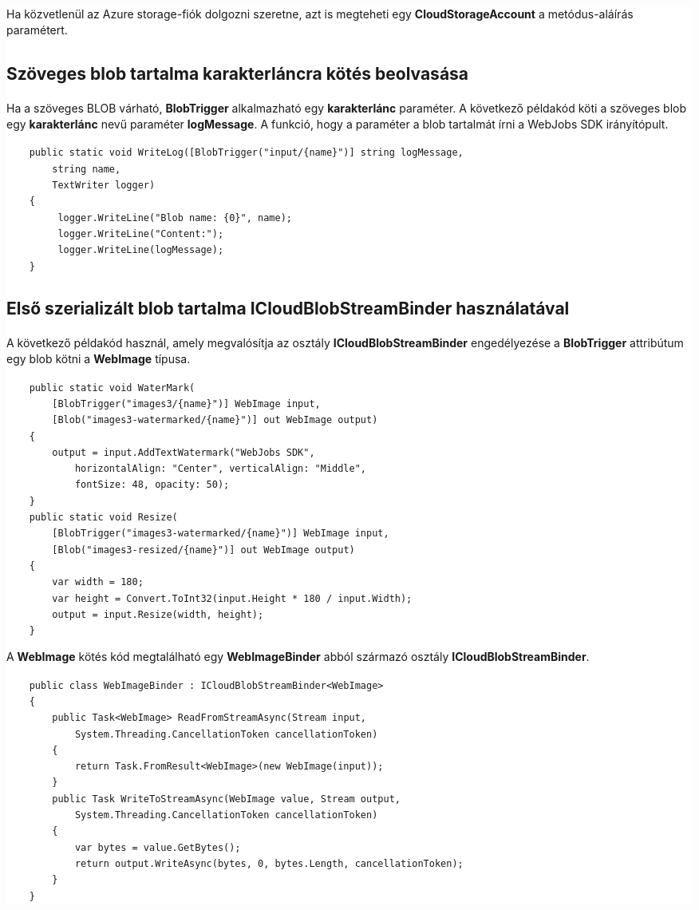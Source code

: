 Ha közvetlenül az Azure storage-fiók dolgozni szeretne, azt is megteheti egy **CloudStorageAccount** a metódus-aláírás paramétert.

## <a name="getting-text-blob-content-by-binding-to-string"></a>Szöveges blob tartalma karakterláncra kötés beolvasása
Ha a szöveges BLOB várható, **BlobTrigger** alkalmazható egy **karakterlánc** paraméter. A következő példakód köti a szöveges blob egy **karakterlánc** nevű paraméter **logMessage**. A funkció, hogy a paraméter a blob tartalmát írni a WebJobs SDK irányítópult.

        public static void WriteLog([BlobTrigger("input/{name}")] string logMessage,
            string name,
            TextWriter logger)
        {
             logger.WriteLine("Blob name: {0}", name);
             logger.WriteLine("Content:");
             logger.WriteLine(logMessage);
        }

## <a name="getting-serialized-blob-content-by-using-icloudblobstreambinder"></a>Első szerializált blob tartalma ICloudBlobStreamBinder használatával
A következő példakód használ, amely megvalósítja az osztály **ICloudBlobStreamBinder** engedélyezése a **BlobTrigger** attribútum egy blob kötni a **WebImage** típusa.

        public static void WaterMark(
            [BlobTrigger("images3/{name}")] WebImage input,
            [Blob("images3-watermarked/{name}")] out WebImage output)
        {
            output = input.AddTextWatermark("WebJobs SDK",
                horizontalAlign: "Center", verticalAlign: "Middle",
                fontSize: 48, opacity: 50);
        }
        public static void Resize(
            [BlobTrigger("images3-watermarked/{name}")] WebImage input,
            [Blob("images3-resized/{name}")] out WebImage output)
        {
            var width = 180;
            var height = Convert.ToInt32(input.Height * 180 / input.Width);
            output = input.Resize(width, height);
        }

A **WebImage** kötés kód megtalálható egy **WebImageBinder** abból származó osztály **ICloudBlobStreamBinder**.

        public class WebImageBinder : ICloudBlobStreamBinder<WebImage>
        {
            public Task<WebImage> ReadFromStreamAsync(Stream input,
                System.Threading.CancellationToken cancellationToken)
            {
                return Task.FromResult<WebImage>(new WebImage(input));
            }
            public Task WriteToStreamAsync(WebImage value, Stream output,
                System.Threading.CancellationToken cancellationToken)
            {
                var bytes = value.GetBytes();
                return output.WriteAsync(bytes, 0, bytes.Length, cancellationToken);
            }
        }
